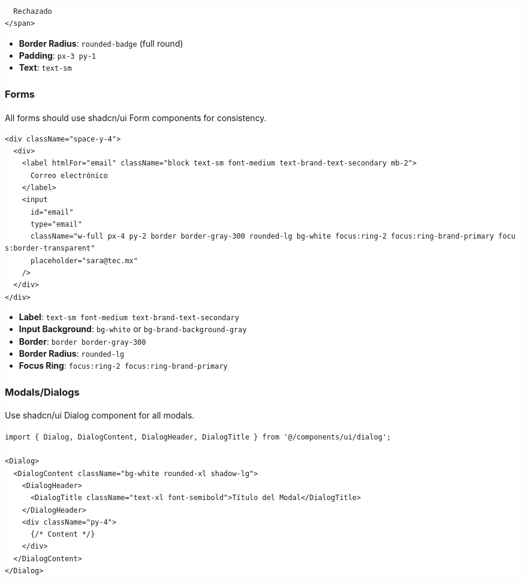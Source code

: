 ```tsx
  Rechazado
</span>
```

- **Border Radius**: `rounded-badge` (full round)
- **Padding**: `px-3 py-1`
- **Text**: `text-sm`

### Forms

All forms should use shadcn/ui Form components for consistency.

```tsx
<div className="space-y-4">
  <div>
    <label htmlFor="email" className="block text-sm font-medium text-brand-text-secondary mb-2">
      Correo electrónico
    </label>
    <input
      id="email"
      type="email"
      className="w-full px-4 py-2 border border-gray-300 rounded-lg bg-white focus:ring-2 focus:ring-brand-primary focus:border-transparent"
      placeholder="sara@tec.mx"
    />
  </div>
</div>
```

- **Label**: `text-sm font-medium text-brand-text-secondary`
- **Input Background**: `bg-white` or `bg-brand-background-gray`
- **Border**: `border border-gray-300`
- **Border Radius**: `rounded-lg`
- **Focus Ring**: `focus:ring-2 focus:ring-brand-primary`

### Modals/Dialogs

Use shadcn/ui Dialog component for all modals.

```tsx
import { Dialog, DialogContent, DialogHeader, DialogTitle } from '@/components/ui/dialog';

<Dialog>
  <DialogContent className="bg-white rounded-xl shadow-lg">
    <DialogHeader>
      <DialogTitle className="text-xl font-semibold">Título del Modal</DialogTitle>
    </DialogHeader>
    <div className="py-4">
      {/* Content */}
    </div>
  </DialogContent>
</Dialog>
```
